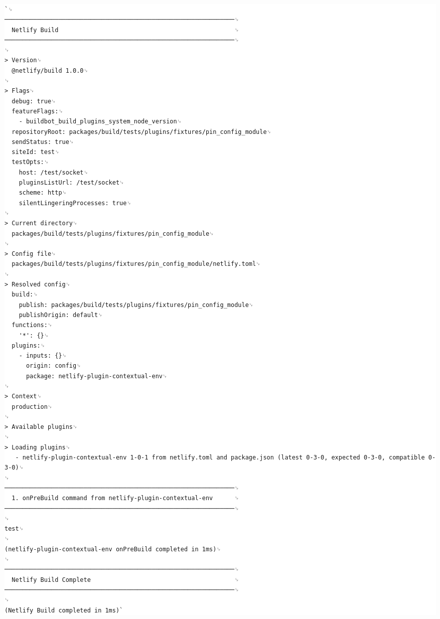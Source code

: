     `␊
    ────────────────────────────────────────────────────────────────␊
      Netlify Build                                                 ␊
    ────────────────────────────────────────────────────────────────␊
    ␊
    > Version␊
      @netlify/build 1.0.0␊
    ␊
    > Flags␊
      debug: true␊
      featureFlags:␊
        - buildbot_build_plugins_system_node_version␊
      repositoryRoot: packages/build/tests/plugins/fixtures/pin_config_module␊
      sendStatus: true␊
      siteId: test␊
      testOpts:␊
        host: /test/socket␊
        pluginsListUrl: /test/socket␊
        scheme: http␊
        silentLingeringProcesses: true␊
    ␊
    > Current directory␊
      packages/build/tests/plugins/fixtures/pin_config_module␊
    ␊
    > Config file␊
      packages/build/tests/plugins/fixtures/pin_config_module/netlify.toml␊
    ␊
    > Resolved config␊
      build:␊
        publish: packages/build/tests/plugins/fixtures/pin_config_module␊
        publishOrigin: default␊
      functions:␊
        '*': {}␊
      plugins:␊
        - inputs: {}␊
          origin: config␊
          package: netlify-plugin-contextual-env␊
    ␊
    > Context␊
      production␊
    ␊
    > Available plugins␊
    ␊
    > Loading plugins␊
       - netlify-plugin-contextual-env 1-0-1 from netlify.toml and package.json (latest 0-3-0, expected 0-3-0, compatible 0-3-0)␊
    ␊
    ────────────────────────────────────────────────────────────────␊
      1. onPreBuild command from netlify-plugin-contextual-env      ␊
    ────────────────────────────────────────────────────────────────␊
    ␊
    test␊
    ␊
    (netlify-plugin-contextual-env onPreBuild completed in 1ms)␊
    ␊
    ────────────────────────────────────────────────────────────────␊
      Netlify Build Complete                                        ␊
    ────────────────────────────────────────────────────────────────␊
    ␊
    (Netlify Build completed in 1ms)`
